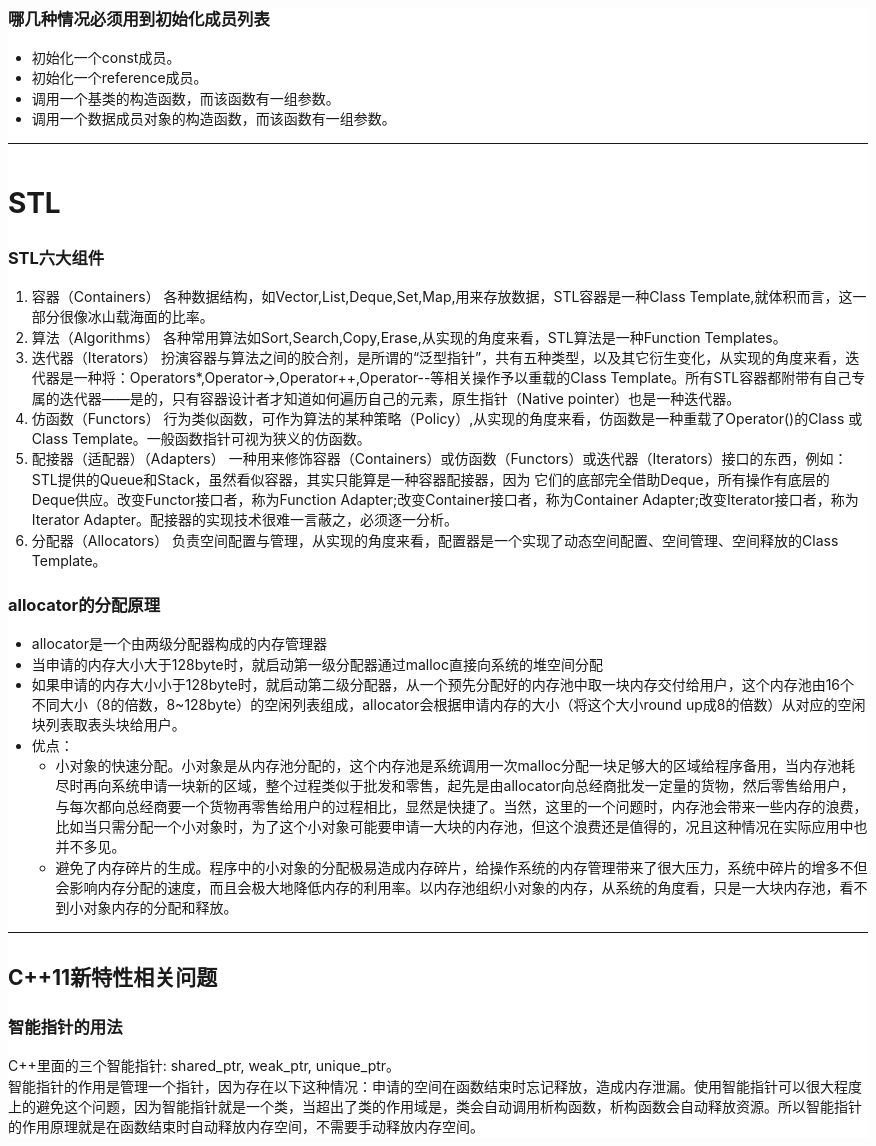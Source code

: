 ### 哪几种情况必须用到初始化成员列表
* 初始化一个const成员。
* 初始化一个reference成员。
* 调用一个基类的构造函数，而该函数有一组参数。
* 调用一个数据成员对象的构造函数，而该函数有一组参数。

-------------------------------
# STL

### STL六大组件
1. 容器（Containers）
    各种数据结构，如Vector,List,Deque,Set,Map,用来存放数据，STL容器是一种Class Template,就体积而言，这一部分很像冰山载海面的比率。
2. 算法（Algorithms）
    各种常用算法如Sort,Search,Copy,Erase,从实现的角度来看，STL算法是一种Function Templates。
3. 迭代器（Iterators）
    扮演容器与算法之间的胶合剂，是所谓的“泛型指针”，共有五种类型，以及其它衍生变化，从实现的角度来看，迭代器是一种将：Operators*,Operator->,Operator++,Operator--等相关操作予以重载的Class Template。所有STL容器都附带有自己专属的迭代器——是的，只有容器设计者才知道如何遍历自己的元素，原生指针（Native pointer）也是一种迭代器。
4. 仿函数（Functors）
    行为类似函数，可作为算法的某种策略（Policy）,从实现的角度来看，仿函数是一种重载了Operator()的Class 或 Class Template。一般函数指针可视为狭义的仿函数。
5. 配接器（适配器）（Adapters）
    一种用来修饰容器（Containers）或仿函数（Functors）或迭代器（Iterators）接口的东西，例如：STL提供的Queue和Stack，虽然看似容器，其实只能算是一种容器配接器，因为 它们的底部完全借助Deque，所有操作有底层的Deque供应。改变Functor接口者，称为Function Adapter;改变Container接口者，称为Container Adapter;改变Iterator接口者，称为Iterator Adapter。配接器的实现技术很难一言蔽之，必须逐一分析。
6. 分配器（Allocators）
    负责空间配置与管理，从实现的角度来看，配置器是一个实现了动态空间配置、空间管理、空间释放的Class Template。


### allocator的分配原理
* allocator是一个由两级分配器构成的内存管理器
* 当申请的内存大小大于128byte时，就启动第一级分配器通过malloc直接向系统的堆空间分配
* 如果申请的内存大小小于128byte时，就启动第二级分配器，从一个预先分配好的内存池中取一块内存交付给用户，这个内存池由16个不同大小（8的倍数，8~128byte）的空闲列表组成，allocator会根据申请内存的大小（将这个大小round up成8的倍数）从对应的空闲块列表取表头块给用户。
* 优点：
   * 小对象的快速分配。小对象是从内存池分配的，这个内存池是系统调用一次malloc分配一块足够大的区域给程序备用，当内存池耗尽时再向系统申请一块新的区域，整个过程类似于批发和零售，起先是由allocator向总经商批发一定量的货物，然后零售给用户，与每次都向总经商要一个货物再零售给用户的过程相比，显然是快捷了。当然，这里的一个问题时，内存池会带来一些内存的浪费，比如当只需分配一个小对象时，为了这个小对象可能要申请一大块的内存池，但这个浪费还是值得的，况且这种情况在实际应用中也并不多见。
   * 避免了内存碎片的生成。程序中的小对象的分配极易造成内存碎片，给操作系统的内存管理带来了很大压力，系统中碎片的增多不但会影响内存分配的速度，而且会极大地降低内存的利用率。以内存池组织小对象的内存，从系统的角度看，只是一大块内存池，看不到小对象内存的分配和释放。



-----------------------
## C++11新特性相关问题

### 智能指针的用法
C++里面的三个智能指针: shared_ptr, weak_ptr, unique_ptr。     
智能指针的作用是管理一个指针，因为存在以下这种情况：申请的空间在函数结束时忘记释放，造成内存泄漏。使用智能指针可以很大程度上的避免这个问题，因为智能指针就是一个类，当超出了类的作用域是，类会自动调用析构函数，析构函数会自动释放资源。所以智能指针的作用原理就是在函数结束时自动释放内存空间，不需要手动释放内存空间。     
